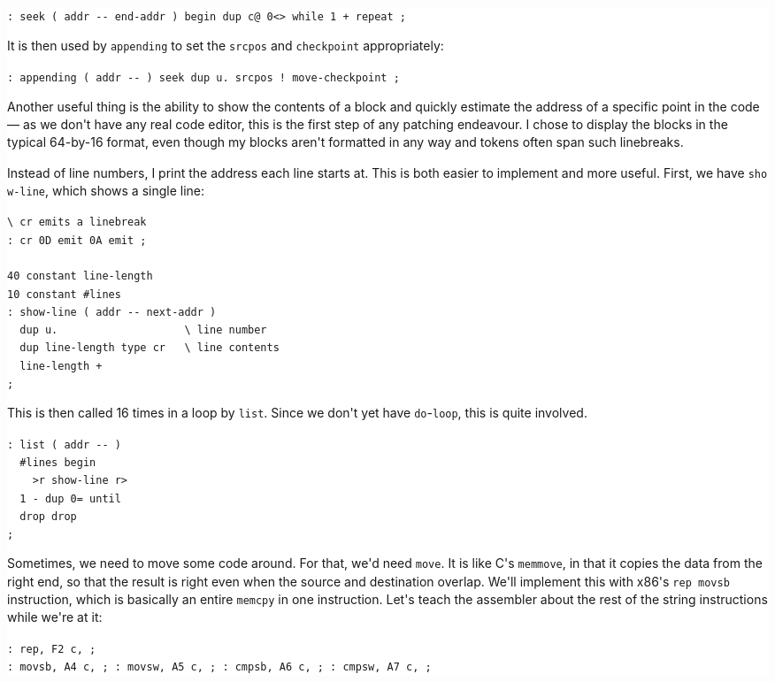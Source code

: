 ```fth
: seek ( addr -- end-addr ) begin dup c@ 0<> while 1 + repeat ;
```

It is then used by `appending` to set the `srcpos` and `checkpoint`
appropriately:

```fth
: appending ( addr -- ) seek dup u. srcpos ! move-checkpoint ;
```

Another useful thing is the ability to show the contents of a block and quickly
estimate the address of a specific point in the code — as we don't have any real
code editor, this is the first step of any patching endeavour. I chose to
display the blocks in the typical 64-by-16 format, even though my blocks aren't
formatted in any way and tokens often span such linebreaks.

Instead of line numbers, I print the address each line starts at. This is both
easier to implement and more useful. First, we have `show-line`, which shows a
single line:

```fth
\ cr emits a linebreak
: cr 0D emit 0A emit ;

40 constant line-length
10 constant #lines
: show-line ( addr -- next-addr )
  dup u.                    \ line number
  dup line-length type cr   \ line contents
  line-length +
;
```

This is then called 16 times in a loop by `list`. Since we don't yet have
`do`-`loop`, this is quite involved.

```fth
: list ( addr -- )
  #lines begin
    >r show-line r>
  1 - dup 0= until
  drop drop
;
```

Sometimes, we need to move some code around. For that, we'd need `move`. It is
like C's `memmove`, in that it copies the data from the right end, so that the
result is right even when the source and destination overlap. We'll implement
this with x86's `rep movsb` instruction, which is basically an entire `memcpy`
in one instruction. Let's teach the assembler about the rest of the string
instructions while we're at it:

```fth
: rep, F2 c, ;
: movsb, A4 c, ; : movsw, A5 c, ; : cmpsb, A6 c, ; : cmpsw, A7 c, ;
```
